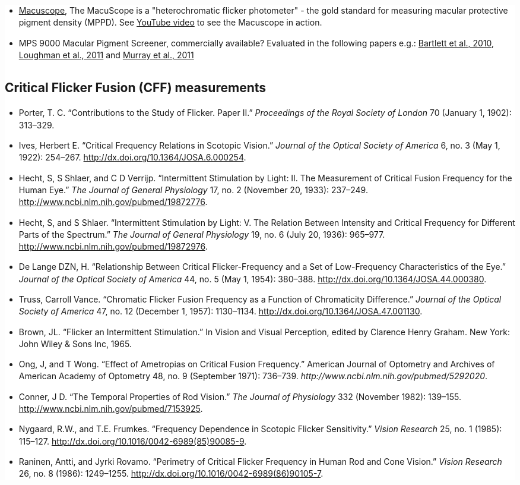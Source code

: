 <ul><li><a href='http://www.macuscope.com'>Macuscope</a>, The MacuScope is a "heterochromatic flicker photometer" - the gold standard for measuring macular protective pigment density (MPPD). See <a href='http://www.youtube.com/watch?v=qKHWIHu7UsM'>YouTube video</a> to see the Macuscope in action.</li></ul>

<ul><li>MPS 9000 Macular Pigment Screener, commercially available? Evaluated in the following papers e.g.: <a href='http://dx.doi.org/10.1111/j.1444-0938.2010.00499.x'>Bartlett et al., 2010</a>, <a href='http://dx.doi.org/10.1111/j.1755-3768.2011.02294.x'>Loughman et al., 2011</a> and <a href='http://dx.doi.org/10.1136/bjo.2010.195321'>Murray et al., 2011</a></li></ul>

<h2>Critical Flicker Fusion (CFF) measurements</h2>

<ul><li>Porter, T. C. “Contributions to the Study of Flicker. Paper II.” <i>Proceedings of the Royal Society of London</i> 70 (January 1, 1902): 313–329.</li></ul>

<ul><li>Ives, Herbert E. “Critical Frequency Relations in Scotopic Vision.” <i>Journal of the Optical Society of America</i> 6, no. 3 (May 1, 1922): 254–267. <a href='http://dx.doi.org/10.1364/JOSA.6.000254'>http://dx.doi.org/10.1364/JOSA.6.000254</a>.</li></ul>

<ul><li>Hecht, S, S Shlaer, and C D Verrijp. “Intermittent Stimulation by Light: II. The Measurement of Critical Fusion Frequency for the Human Eye.” <i>The Journal of General Physiology</i> 17, no. 2 (November 20, 1933): 237–249. <a href='http://www.ncbi.nlm.nih.gov/pubmed/19872776'>http://www.ncbi.nlm.nih.gov/pubmed/19872776</a>.</li></ul>

<ul><li>Hecht, S, and S Shlaer. “Intermittent Stimulation by Light: V. The Relation Between Intensity and Critical Frequency for Different Parts of the Spectrum.” <i>The Journal of General Physiology</i> 19, no. 6 (July 20, 1936): 965–977. <a href='http://www.ncbi.nlm.nih.gov/pubmed/19872976'>http://www.ncbi.nlm.nih.gov/pubmed/19872976</a>.</li></ul>

<ul><li>De Lange DZN, H. “Relationship Between Critical Flicker-Frequency and a Set of Low-Frequency Characteristics of the Eye.” <i>Journal of the Optical Society of America</i> 44, no. 5 (May 1, 1954): 380–388. <a href='http://dx.doi.org/10.1364/JOSA.44.000380'>http://dx.doi.org/10.1364/JOSA.44.000380</a>.</li></ul>

<ul><li>Truss, Carroll Vance. “Chromatic Flicker Fusion Frequency as a Function of Chromaticity Difference.” <i>Journal of the Optical Society of America</i> 47, no. 12 (December 1, 1957): 1130–1134. <a href='http://dx.doi.org/10.1364/JOSA.47.001130'>http://dx.doi.org/10.1364/JOSA.47.001130</a>.</li></ul>

<ul><li>Brown, JL. “Flicker an Intermittent Stimulation.” In Vision and Visual Perception, edited by Clarence Henry Graham. New York: John Wiley & Sons Inc, 1965.</li></ul>

<ul><li>Ong, J, and T Wong. “Effect of Ametropias on Critical Fusion Frequency.” American Journal of Optometry and Archives of American Academy of Optometry 48, no. 9 (September 1971): 736–739. <i>http://www.ncbi.nlm.nih.gov/pubmed/5292020</i>.</li></ul>

<ul><li>Conner, J D. “The Temporal Properties of Rod Vision.” <i>The Journal of Physiology</i> 332 (November 1982): 139–155. <a href='http://www.ncbi.nlm.nih.gov/pubmed/7153925'>http://www.ncbi.nlm.nih.gov/pubmed/7153925</a>.</li></ul>

<ul><li>Nygaard, R.W., and T.E. Frumkes. “Frequency Dependence in Scotopic Flicker Sensitivity.” <i>Vision Research</i> 25, no. 1 (1985): 115–127. <a href='http://dx.doi.org/10.1016/0042-6989(85)90085-9'>http://dx.doi.org/10.1016/0042-6989(85)90085-9</a>.</li></ul>

<ul><li>Raninen, Antti, and Jyrki Rovamo. “Perimetry of Critical Flicker Frequency in Human Rod and Cone Vision.” <i>Vision Research</i> 26, no. 8 (1986): 1249–1255. <a href='http://dx.doi.org/10.1016/0042-6989(86)90105-7'>http://dx.doi.org/10.1016/0042-6989(86)90105-7</a>.</li></ul>
